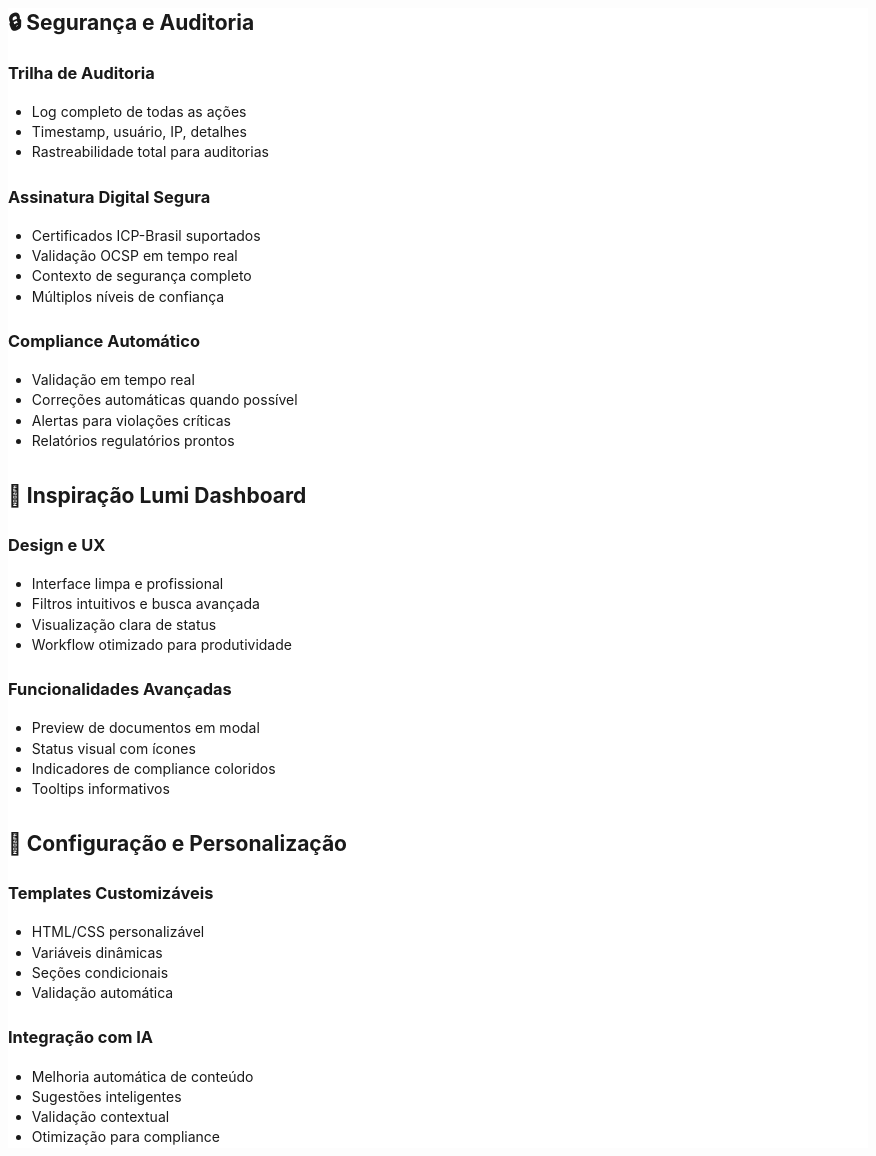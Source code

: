 ## 🔒 Segurança e Auditoria

### **Trilha de Auditoria**
- Log completo de todas as ações
- Timestamp, usuário, IP, detalhes
- Rastreabilidade total para auditorias

### **Assinatura Digital Segura**
- Certificados ICP-Brasil suportados
- Validação OCSP em tempo real
- Contexto de segurança completo
- Múltiplos níveis de confiança

### **Compliance Automático**
- Validação em tempo real
- Correções automáticas quando possível
- Alertas para violações críticas
- Relatórios regulatórios prontos

## 🎨 Inspiração Lumi Dashboard

### **Design e UX**
- Interface limpa e profissional
- Filtros intuitivos e busca avançada
- Visualização clara de status
- Workflow otimizado para produtividade

### **Funcionalidades Avançadas**
- Preview de documentos em modal
- Status visual com ícones
- Indicadores de compliance coloridos
- Tooltips informativos

## 🔧 Configuração e Personalização

### **Templates Customizáveis**
- HTML/CSS personalizável
- Variáveis dinâmicas
- Seções condicionais
- Validação automática

### **Integração com IA**
- Melhoria automática de conteúdo
- Sugestões inteligentes
- Validação contextual
- Otimização para compliance

